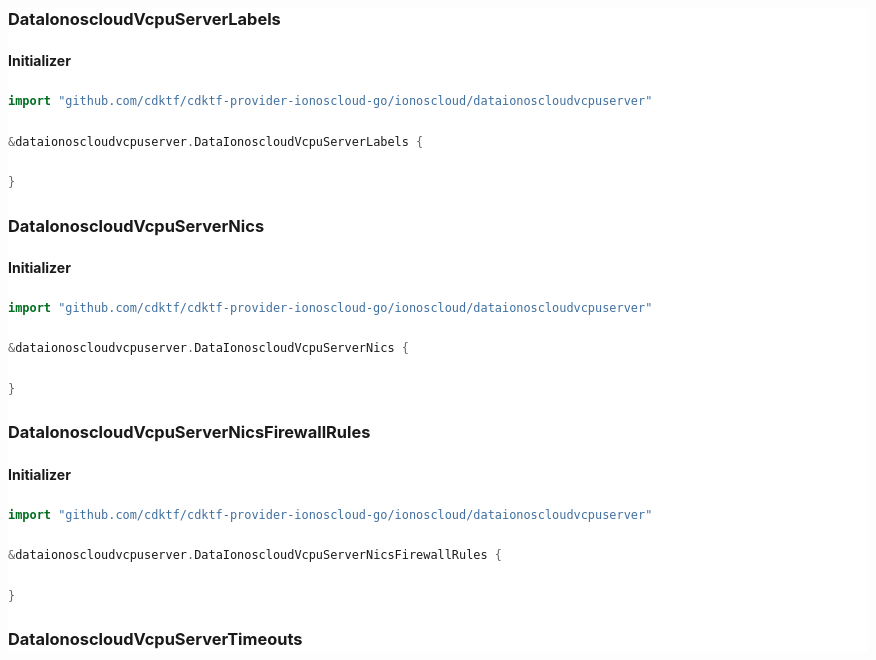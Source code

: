 
### DataIonoscloudVcpuServerLabels <a name="DataIonoscloudVcpuServerLabels" id="@cdktf/provider-ionoscloud.dataIonoscloudVcpuServer.DataIonoscloudVcpuServerLabels"></a>

#### Initializer <a name="Initializer" id="@cdktf/provider-ionoscloud.dataIonoscloudVcpuServer.DataIonoscloudVcpuServerLabels.Initializer"></a>

```go
import "github.com/cdktf/cdktf-provider-ionoscloud-go/ionoscloud/dataionoscloudvcpuserver"

&dataionoscloudvcpuserver.DataIonoscloudVcpuServerLabels {

}
```


### DataIonoscloudVcpuServerNics <a name="DataIonoscloudVcpuServerNics" id="@cdktf/provider-ionoscloud.dataIonoscloudVcpuServer.DataIonoscloudVcpuServerNics"></a>

#### Initializer <a name="Initializer" id="@cdktf/provider-ionoscloud.dataIonoscloudVcpuServer.DataIonoscloudVcpuServerNics.Initializer"></a>

```go
import "github.com/cdktf/cdktf-provider-ionoscloud-go/ionoscloud/dataionoscloudvcpuserver"

&dataionoscloudvcpuserver.DataIonoscloudVcpuServerNics {

}
```


### DataIonoscloudVcpuServerNicsFirewallRules <a name="DataIonoscloudVcpuServerNicsFirewallRules" id="@cdktf/provider-ionoscloud.dataIonoscloudVcpuServer.DataIonoscloudVcpuServerNicsFirewallRules"></a>

#### Initializer <a name="Initializer" id="@cdktf/provider-ionoscloud.dataIonoscloudVcpuServer.DataIonoscloudVcpuServerNicsFirewallRules.Initializer"></a>

```go
import "github.com/cdktf/cdktf-provider-ionoscloud-go/ionoscloud/dataionoscloudvcpuserver"

&dataionoscloudvcpuserver.DataIonoscloudVcpuServerNicsFirewallRules {

}
```


### DataIonoscloudVcpuServerTimeouts <a name="DataIonoscloudVcpuServerTimeouts" id="@cdktf/provider-ionoscloud.dataIonoscloudVcpuServer.DataIonoscloudVcpuServerTimeouts"></a>
